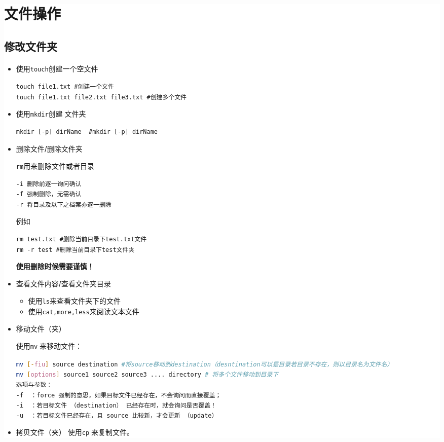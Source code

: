    

 



# 文件操作
## 修改文件夹

* 使用`touch`创建一个空文件 

  ```shell
  touch file1.txt #创建一个文件
  touch file1.txt file2.txt file3.txt #创建多个文件
  ```
  
* 使用`mkdir`创建 文件夹

  ```shell
  mkdir [-p] dirName  #mkdir [-p] dirName
  ```


* 删除文件/删除文件夹

  `rm`用来删除文件或者目录

  ```
  -i 删除前逐一询问确认
  -f 强制删除，无需确认
  -r 将目录及以下之档案亦逐一删除
  ```

    例如

  ```shell
  rm test.txt #删除当前目录下test.txt文件
  rm -r test #删除当前目录下test文件夹
  ```

  **使用删除时候需要谨慎！**

* 查看文件内容/查看文件夹目录

  * 使用`ls`来查看文件夹下的文件
  * 使用`cat,more,less`来阅读文本文件

* 移动文件（夹）

  使用`mv` 来移动文件：

  ```bash
  mv [-fiu] source destination #将source移动到destination（desntination可以是目录若目录不存在，则以目录名为文件名）
  mv [options] source1 source2 source3 .... directory # 将多个文件移动到目录下
  选项与参数：
  -f  ：force 强制的意思，如果目标文件已经存在，不会询问而直接覆盖；
  -i  ：若目标文件 （destination） 已经存在时，就会询问是否覆盖！
  -u  ：若目标文件已经存在，且 source 比较新，才会更新 （update）
  ```

* 拷贝文件（夹）
  使用`cp` 来复制文件。
